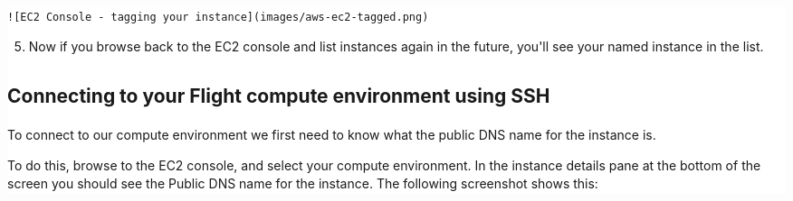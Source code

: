 	![EC2 Console - tagging your instance](images/aws-ec2-tagged.png)
		
5. Now if you browse back to the EC2 console and list instances again in the future, you'll see your named instance in the list.

## Connecting to your Flight compute environment using SSH

To connect to our compute environment we first need to know what the public DNS name for the instance is.

To do this, browse to the EC2 console, and select your compute environment. In the instance details pane at the bottom of the screen you should see the Public DNS name for the instance. The following screenshot shows this:
